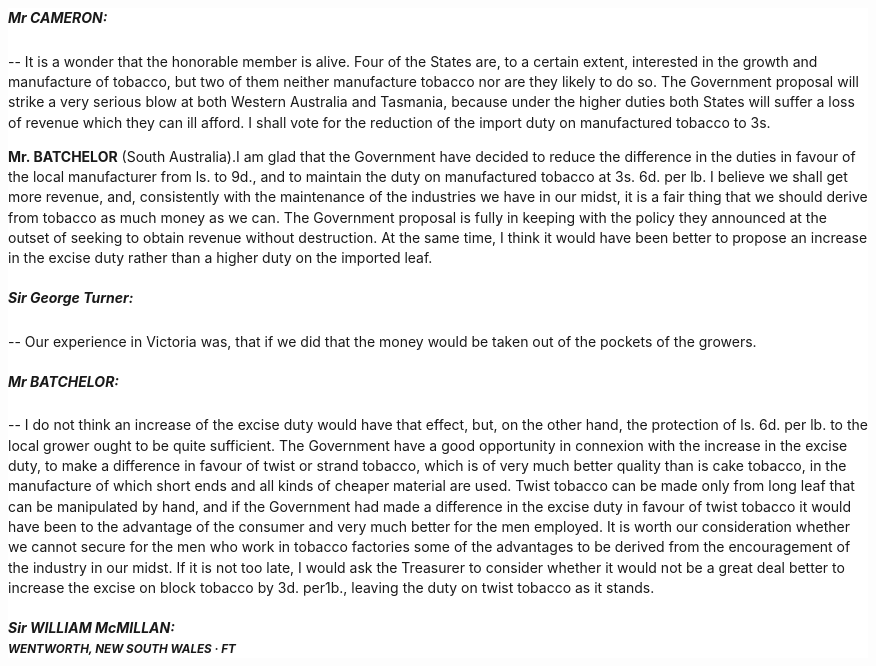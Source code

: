 ##### Mr CAMERON:

-- It is a wonder that the honorable member is alive. Four of the States are, to a certain extent, interested in the growth and manufacture of tobacco, but two of them neither manufacture tobacco nor are they likely to do so. The Government proposal will strike a very serious blow at both Western Australia and Tasmania, because under the higher duties both States will suffer a loss of revenue which they can ill afford. I shall vote for the reduction of the import duty on manufactured tobacco to 3s. 


 **Mr. BATCHELOR** (South Australia).I am glad that the Government have decided to reduce the difference in the duties in favour of the local manufacturer from ls. to 9d., and to maintain the duty on manufactured tobacco at 3s. 6d. per lb. I believe we shall get more revenue, and, consistently with the maintenance of the industries we have in our midst, it is a fair thing that we should derive from tobacco as much  money as we can. The Government proposal is fully in keeping with the policy they announced at the outset of seeking to obtain revenue without destruction. At the same time, I think it would have been better to propose an increase in the excise duty rather than a higher duty on the imported leaf. 

##### Sir George Turner:

-- Our experience in Victoria was, that if we did that the money would be taken out of the pockets of the growers. 

##### Mr BATCHELOR:

-- I do not think an increase of the excise duty would have that effect, but, on the other hand, the protection of ls. 6d. per lb. to the local grower ought to be quite sufficient. The Government have a good opportunity in connexion with the increase in the excise duty, to make a difference in favour of twist or strand tobacco, which is of very much better quality than is cake tobacco, in the manufacture of which short ends and all kinds of cheaper material are used. Twist tobacco can be made only from long leaf that can be manipulated by hand, and if the Government had made a difference in the  excise duty  in favour of twist tobacco it would have been to the advantage of the consumer and very much better for the men employed. It is worth our consideration whether we cannot secure for the men who work in tobacco factories some of the advantages to be derived from the encouragement of the industry in our midst. If it is not too late, I would ask the Treasurer to consider whether it would not be a great deal better to increase the excise on block tobacco by 3d. per1b., leaving the duty on twist tobacco as it stands. 

##### Sir WILLIAM McMILLAN:<br><small class="text-muted">WENTWORTH, NEW SOUTH WALES &middot; FT</small>
